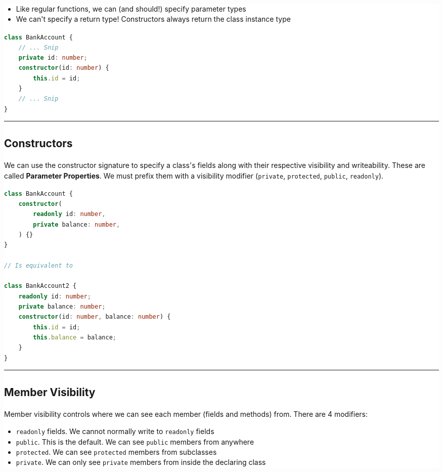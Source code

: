 - Like regular functions, we can (and should!) specify parameter types
- We can't specify a return type! Constructors always return the class instance type

```ts
class BankAccount {
	// ... Snip
	private id: number;
	constructor(id: number) {
		this.id = id;
	}
	// ... Snip
}
```

---

## Constructors

We can use the constructor signature to specify a class's fields along with their respective visibility and writeability. These are called **Parameter Properties**. We must prefix them with a visibility modifier (`private`, `protected`, `public`, `readonly`).

```ts
class BankAccount {
	constructor(
		readonly id: number,
		private balance: number,
	) {}
}

// Is equivalent to

class BankAccount2 {
	readonly id: number;
	private balance: number;
	constructor(id: number, balance: number) {
		this.id = id;
		this.balance = balance;
	}
}
```

---

## Member Visibility

Member visibility controls where we can see each member (fields and methods) from. There are 4 modifiers:

- `readonly` fields. We cannot normally write to `readonly` fields
- `public`. This is the default. We can see `public` members from anywhere
- `protected`. We can see `protected` members from subclasses
- `private`. We can only see `private` members from inside the declaring class

